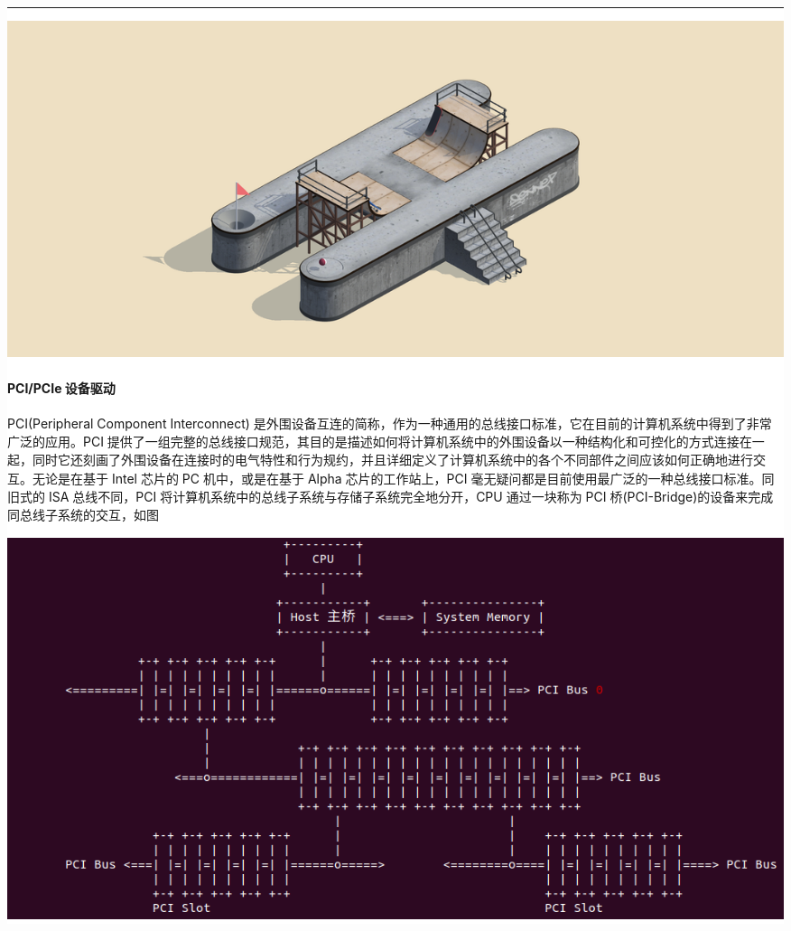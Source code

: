 -------------------------------------------

<span id="G"></span>

![](/assets/PDB/BiscuitOS/kernel/IND00000H.jpg)

#### PCI/PCIe 设备驱动

PCI(Peripheral Component Interconnect) 是外围设备互连的简称，作为一种通用的总线接口标准，它在目前的计算机系统中得到了非常广泛的应用。PCI 提供了一组完整的总线接口规范，其目的是描述如何将计算机系统中的外围设备以一种结构化和可控化的方式连接在一起，同时它还刻画了外围设备在连接时的电气特性和行为规约，并且详细定义了计算机系统中的各个不同部件之间应该如何正确地进行交互。无论是在基于 Intel 芯片的 PC 机中，或是在基于 Alpha 芯片的工作站上，PCI 毫无疑问都是目前使用最广泛的一种总线接口标准。同旧式的 ISA 总线不同，PCI 将计算机系统中的总线子系统与存储子系统完全地分开，CPU 通过一块称为 PCI 桥(PCI-Bridge)的设备来完成同总线子系统的交互，如图

![](/assets/PDB/HK/TH001481.png)
